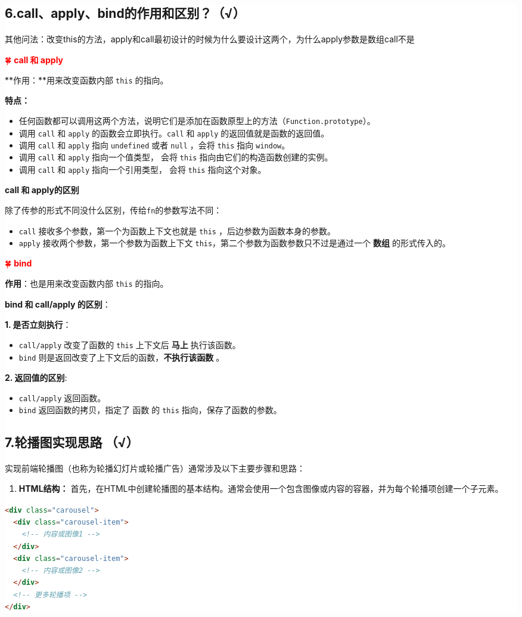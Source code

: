 ```js
```



## 6.call、apply、bind的作用和区别？（√）

其他问法：改变this的方法，apply和call最初设计的时候为什么要设计这两个，为什么apply参数是数组call不是

<font color=red>🍀 **call 和 apply**</font>

**作用：**用来改变函数内部 `this` 的指向。

**特点：**

- 任何函数都可以调用这两个方法，说明它们是添加在函数原型上的方法（`Function.prototype`）。
- 调用 `call` 和 `apply` 的函数会立即执行。`call` 和 `apply` 的返回值就是函数的返回值。
- 调用 `call` 和 `apply` 指向 `undefined` 或者 `null` ，会将 `this` 指向 `window`。
- 调用 `call` 和 `apply` 指向一个值类型， 会将 `this` 指向由它们的构造函数创建的实例。
- 调用 `call` 和 `apply` 指向一个引用类型， 会将 `this` 指向这个对象。

**call 和 apply的区别**

除了传参的形式不同没什么区别，传给`fn`的参数写法不同：

- `call` 接收多个参数，第一个为函数上下文也就是 `this` ，后边参数为函数本身的参数。
- `apply` 接收两个参数，第一个参数为函数上下文 `this`，第二个参数为函数参数只不过是通过一个 **数组** 的形式传入的。

<font color=red>🍀 **bind**</font>

**作用**：也是用来改变函数内部 `this` 的指向。

**bind 和 call/apply 的区别**：

**1. 是否立刻执行**：

- `call/apply` 改变了函数的 `this` 上下文后 **马上** 执行该函数。
- `bind` 则是返回改变了上下文后的函数，**不执行该函数** 。

**2. 返回值的区别**:

- `call/apply` 返回函数。
- `bind` 返回函数的拷贝，指定了 函数 的 `this` 指向，保存了函数的参数。



## 7.轮播图实现思路 （√）

实现前端轮播图（也称为轮播幻灯片或轮播广告）通常涉及以下主要步骤和思路：

1. **HTML结构：** 首先，在HTML中创建轮播图的基本结构。通常会使用一个包含图像或内容的容器，并为每个轮播项创建一个子元素。

```html
<div class="carousel">
  <div class="carousel-item">
    <!-- 内容或图像1 -->
  </div>
  <div class="carousel-item">
    <!-- 内容或图像2 -->
  </div>
  <!-- 更多轮播项 -->
</div>
```
